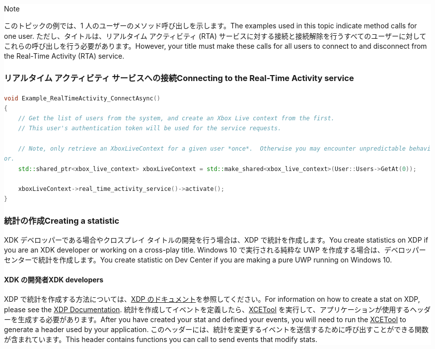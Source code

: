 > [!NOTE]
> <span data-ttu-id="41138-115">このトピックの例では、1 人のユーザーのメソッド呼び出しを示します。</span><span class="sxs-lookup"><span data-stu-id="41138-115">The examples used in this topic indicate method calls for one user.</span></span> <span data-ttu-id="41138-116">ただし、タイトルは、リアルタイム アクティビティ (RTA) サービスに対する接続と接続解除を行うすべてのユーザーに対してこれらの呼び出しを行う必要があります。</span><span class="sxs-lookup"><span data-stu-id="41138-116">However, your title must make these calls for all users to connect to and disconnect from the Real-Time Activity (RTA) service.</span></span>

### <a name="connecting-to-the-real-time-activity-service"></a><span data-ttu-id="41138-117">リアルタイム アクティビティ サービスへの接続</span><span class="sxs-lookup"><span data-stu-id="41138-117">Connecting to the Real-Time Activity service</span></span>

```cpp
void Example_RealTimeActivity_ConnectAsync()
{
    // Get the list of users from the system, and create an Xbox Live context from the first.
    // This user's authentication token will be used for the service requests.

    // Note, only retrieve an XboxLiveContext for a given user *once*.  Otherwise you may encounter unpredictable behavior.
    std::shared_ptr<xbox_live_context> xboxLiveContext = std::make_shared<xbox_live_context>(User::Users->GetAt(0));

    xboxLiveContext->real_time_activity_service()->activate();
}
```

### <a name="creating-a-statistic"></a><span data-ttu-id="41138-118">統計の作成</span><span class="sxs-lookup"><span data-stu-id="41138-118">Creating a statistic</span></span>

<span data-ttu-id="41138-119">XDK デベロッパーである場合やクロスプレイ タイトルの開発を行う場合は、XDP で統計を作成します。</span><span class="sxs-lookup"><span data-stu-id="41138-119">You create statistics on XDP if you are an XDK developer or working on a cross-play title.</span></span>  <span data-ttu-id="41138-120">Windows 10 で実行される純粋な UWP を作成する場合は、デベロッパー センターで統計を作成します。</span><span class="sxs-lookup"><span data-stu-id="41138-120">You create statistic on Dev Center if you are making a pure UWP running on Windows 10.</span></span>

#### <a name="xdk-developers"></a><span data-ttu-id="41138-121">XDK の開発者</span><span class="sxs-lookup"><span data-stu-id="41138-121">XDK developers</span></span>

<span data-ttu-id="41138-122">XDP で統計を作成する方法については、[XDP のドキュメント](https://developer.xboxlive.com/en-us/xdphelp/development/xdpdocs/Pages/setting_up_service_configuration_10_27_15_a.aspx#events)を参照してください。</span><span class="sxs-lookup"><span data-stu-id="41138-122">For information on how to create a stat on XDP, please see the [XDP Documentation](https://developer.xboxlive.com/en-us/xdphelp/development/xdpdocs/Pages/setting_up_service_configuration_10_27_15_a.aspx#events).</span></span>  <span data-ttu-id="41138-123">統計を作成してイベントを定義したら、[XCETool](https://developer.xboxlive.com/en-us/platform/development/documentation/software/Pages/atoc_xce_jun15.aspx) を実行して、アプリケーションが使用するヘッダーを生成する必要があります。</span><span class="sxs-lookup"><span data-stu-id="41138-123">After you have created your stat and defined your events, you will need to run the [XCETool](https://developer.xboxlive.com/en-us/platform/development/documentation/software/Pages/atoc_xce_jun15.aspx) to generate a header used by your application.</span></span>  <span data-ttu-id="41138-124">このヘッダーには、統計を変更するイベントを送信するために呼び出すことができる関数が含まれています。</span><span class="sxs-lookup"><span data-stu-id="41138-124">This header contains functions you can call to send events that modify stats.</span></span>
